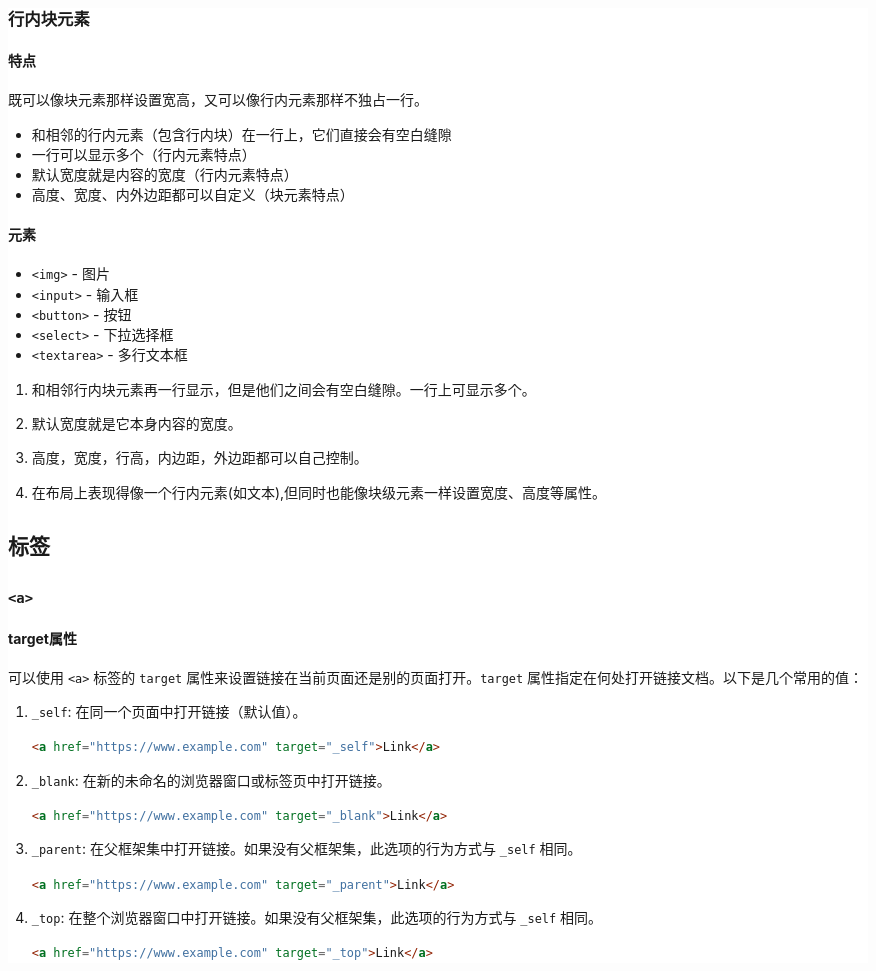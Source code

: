

### 行内块元素

#### 特点

既可以像块元素那样设置宽高，又可以像行内元素那样不独占一行。

- 和相邻的行内元素（包含行内块）在一行上，它们直接会有空白缝隙
- 一行可以显示多个（行内元素特点）
- 默认宽度就是内容的宽度（行内元素特点）
- 高度、宽度、内外边距都可以自定义（块元素特点）

#### 元素

- `<img>` - 图片
- `<input>` - 输入框
- `<button>` - 按钮
- `<select>` - 下拉选择框
- `<textarea>` - 多行文本框

1. 和相邻行内块元素再一行显示，但是他们之间会有空白缝隙。一行上可显示多个。
2. 默认宽度就是它本身内容的宽度。
3. 高度，宽度，行高，内边距，外边距都可以自己控制。

4. 在布局上表现得像一个行内元素(如文本),但同时也能像块级元素一样设置宽度、高度等属性。



## 标签

### `<a>`

#### target属性

可以使用 `<a>` 标签的 `target` 属性来设置链接在当前页面还是别的页面打开。`target` 属性指定在何处打开链接文档。以下是几个常用的值：

1. `_self`: 在同一个页面中打开链接（默认值）。
   
   ```html
   <a href="https://www.example.com" target="_self">Link</a>
   ```
   
2. `_blank`: 在新的未命名的浏览器窗口或标签页中打开链接。
   
   ```html
   <a href="https://www.example.com" target="_blank">Link</a>
   ```
   
3. `_parent`: 在父框架集中打开链接。如果没有父框架集，此选项的行为方式与 `_self` 相同。
   
   ```html
   <a href="https://www.example.com" target="_parent">Link</a>
   ```
   
4. `_top`: 在整个浏览器窗口中打开链接。如果没有父框架集，此选项的行为方式与 `_self` 相同。
   
   ```html
   <a href="https://www.example.com" target="_top">Link</a>
   ```
   